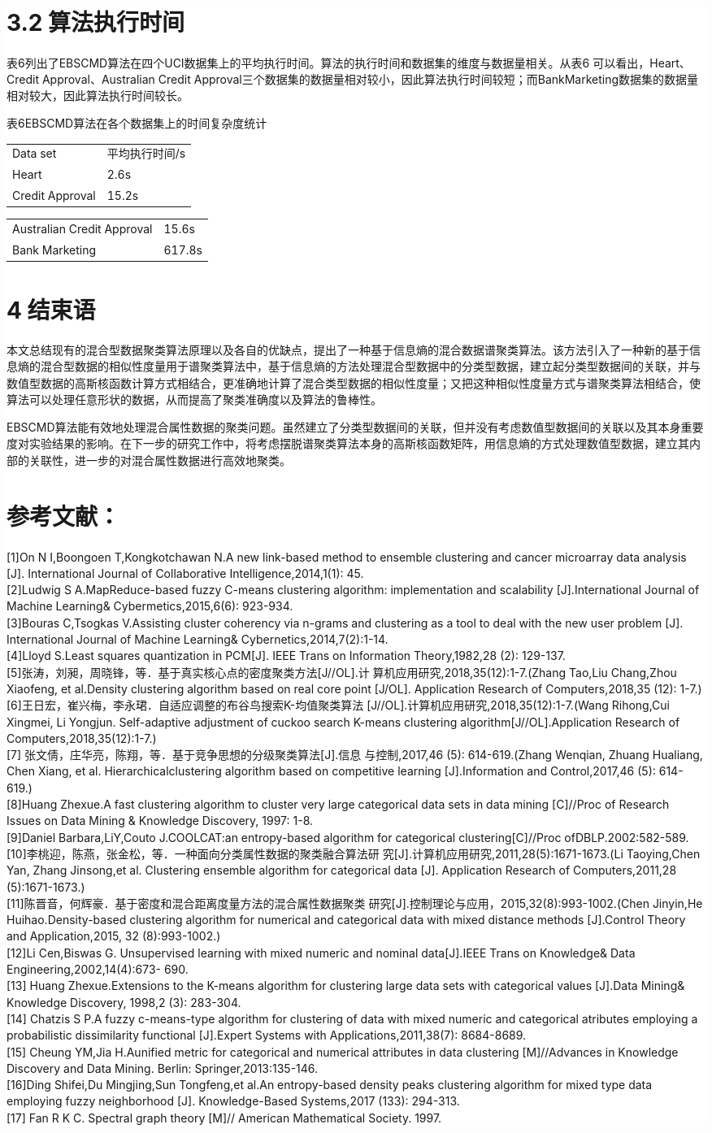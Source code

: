 # 3.2 算法执行时间

表6列出了EBSCMD算法在四个UCI数据集上的平均执行时间。算法的执行时间和数据集的维度与数据量相关。从表6 可以看出，Heart、Credit Approval、Australian Credit Approval三个数据集的数据量相对较小，因此算法执行时间较短；而BankMarketing数据集的数据量相对较大，因此算法执行时间较长。

表6EBSCMD算法在各个数据集上的时间复杂度统计  

<html><body><table><tr><td>Data set</td><td>平均执行时间/s</td></tr><tr><td>Heart</td><td>2.6s</td></tr><tr><td>Credit Approval</td><td>15.2s</td></tr></table></body></html>

<html><body><table><tr><td>Australian Credit Approval</td><td>15.6s</td></tr><tr><td>Bank Marketing</td><td>617.8s</td></tr></table></body></html>

# 4 结束语

本文总结现有的混合型数据聚类算法原理以及各自的优缺点，提出了一种基于信息熵的混合数据谱聚类算法。该方法引入了一种新的基于信息熵的混合型数据的相似性度量用于谱聚类算法中，基于信息熵的方法处理混合型数据中的分类型数据，建立起分类型数据间的关联，并与数值型数据的高斯核函数计算方式相结合，更准确地计算了混合类型数据的相似性度量；又把这种相似性度量方式与谱聚类算法相结合，使算法可以处理任意形状的数据，从而提高了聚类准确度以及算法的鲁棒性。

EBSCMD算法能有效地处理混合属性数据的聚类问题。虽然建立了分类型数据间的关联，但并没有考虑数值型数据间的关联以及其本身重要度对实验结果的影响。在下一步的研究工作中，将考虑摆脱谱聚类算法本身的高斯核函数矩阵，用信息熵的方式处理数值型数据，建立其内部的关联性，进一步的对混合属性数据进行高效地聚类。

# 参考文献：

[1]On N I,Boongoen T,Kongkotchawan N.A new link-based method to ensemble clustering and cancer microarray data analysis [J]. International Journal of Collaborative Intelligence,2014,1(1): 45.   
[2]Ludwig S A.MapReduce-based fuzzy C-means clustering algorithm: implementation and scalability [J].International Journal of Machine Learning& Cybermetics,2015,6(6): 923-934.   
[3]Bouras C,Tsogkas V.Assisting cluster coherency via n-grams and clustering as a tool to deal with the new user problem [J]. International Journal of Machine Learning& Cybernetics,2014,7(2):1-14.   
[4]Lloyd S.Least squares quantization in PCM[J]. IEEE Trans on Information Theory,1982,28 (2): 129-137.   
[5]张涛，刘昶，周晓锋，等．基于真实核心点的密度聚类方法[J//OL].计 算机应用研究,2018,35(12):1-7.(Zhang Tao,Liu Chang,Zhou Xiaofeng, et al.Density clustering algorithm based on real core point [J/OL]. Application Research of Computers,2018,35 (12): 1-7.)   
[6]王日宏，崔兴梅，李永珺．自适应调整的布谷鸟搜索K-均值聚类算法 [J//OL].计算机应用研究,2018,35(12):1-7.(Wang Rihong,Cui Xingmei, Li Yongjun. Self-adaptive adjustment of cuckoo search K-means clustering algorithm[J//OL].Application Research of Computers,2018,35(12):1-7.)   
[7] 张文倩，庄华亮，陈翔，等．基于竞争思想的分级聚类算法[J].信息 与控制,2017,46 (5): 614-619.(Zhang Wenqian, Zhuang Hualiang, Chen Xiang, et al. Hierarchicalclustering algorithm based on competitive learning [J].Information and Control,2017,46 (5): 614-619.)   
[8]Huang Zhexue.A fast clustering algorithm to cluster very large categorical data sets in data mining [C]//Proc of Research Issues on Data Mining & Knowledge Discovery, 1997: 1-8.   
[9]Daniel Barbara,LiY,Couto J.COOLCAT:an entropy-based algorithm for categorical clustering[C]//Proc ofDBLP.2002:582-589.   
[10]李桃迎，陈燕，张金松，等．一种面向分类属性数据的聚类融合算法研 究[J].计算机应用研究,2011,28(5):1671-1673.(Li Taoying,Chen Yan, Zhang Jinsong,et al. Clustering ensemble algorithm for categorical data [J]. Application Research of Computers,2011,28 (5):1671-1673.)   
[11]陈晋音，何辉豪．基于密度和混合距离度量方法的混合属性数据聚类 研究[J].控制理论与应用，2015,32(8):993-1002.(Chen Jinyin,He Huihao.Density-based clustering algorithm for numerical and categorical data with mixed distance methods [J].Control Theory and Application,2015, 32 (8):993-1002.)   
[12]Li Cen,Biswas G. Unsupervised learning with mixed numeric and nominal data[J].IEEE Trans on Knowledge& Data Engineering,2002,14(4):673- 690.   
[13] Huang Zhexue.Extensions to the K-means algorithm for clustering large data sets with categorical values [J].Data Mining& Knowledge Discovery, 1998,2 (3): 283-304.   
[14] Chatzis S P.A fuzzy c-means-type algorithm for clustering of data with mixed numeric and categorical atributes employing a probabilistic dissimilarity functional [J].Expert Systems with Applications,2011,38(7): 8684-8689.   
[15] Cheung YM,Jia H.Aunified metric for categorical and numerical attributes in data clustering [M]//Advances in Knowledge Discovery and Data Mining. Berlin: Springer,2013:135-146.   
[16]Ding Shifei,Du Mingjing,Sun Tongfeng,et al.An entropy-based density peaks clustering algorithm for mixed type data employing fuzzy neighborhood [J]. Knowledge-Based Systems,2017 (133): 294-313.   
[17] Fan R K C. Spectral graph theory [M]// American Mathematical Society. 1997.   